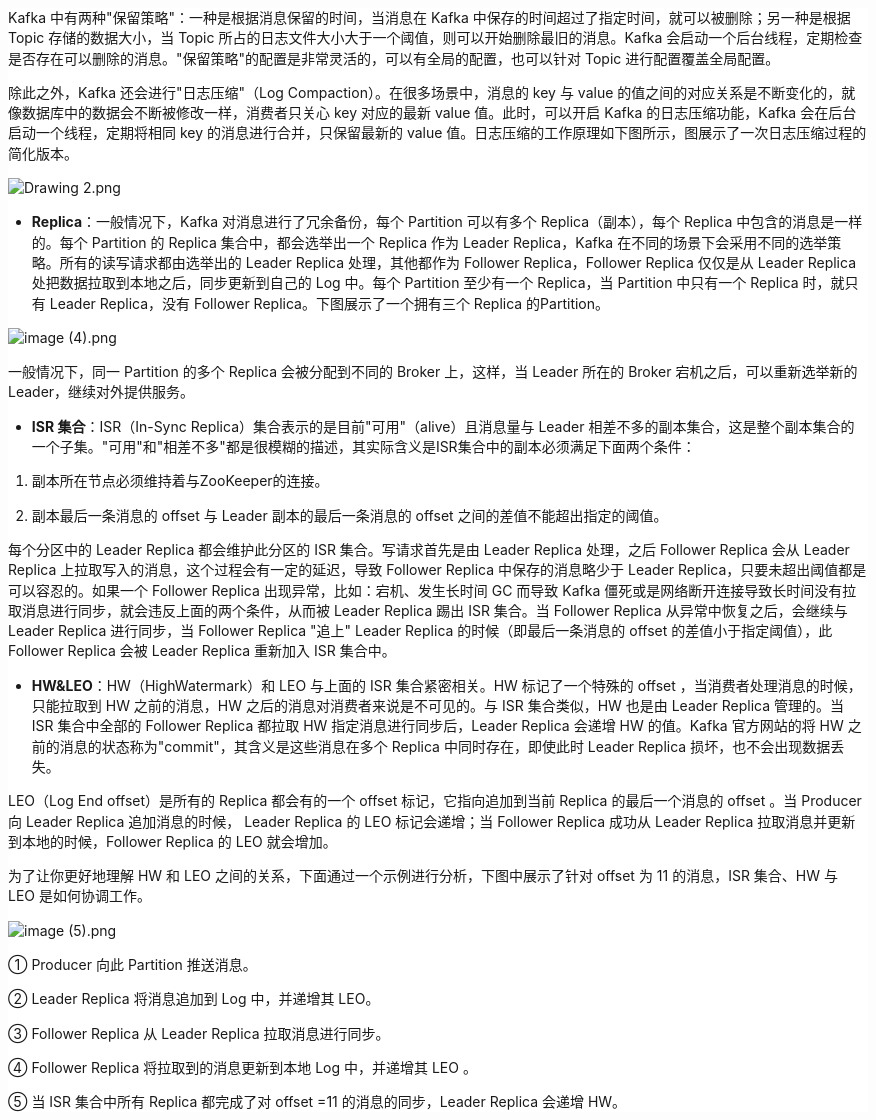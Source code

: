 Kafka 中有两种"保留策略"：一种是根据消息保留的时间，当消息在 Kafka 中保存的时间超过了指定时间，就可以被删除；另一种是根据 Topic 存储的数据大小，当 Topic 所占的日志文件大小大于一个阈值，则可以开始删除最旧的消息。Kafka 会启动一个后台线程，定期检查是否存在可以删除的消息。"保留策略"的配置是非常灵活的，可以有全局的配置，也可以针对 Topic 进行配置覆盖全局配置。

除此之外，Kafka 还会进行"日志压缩"（Log Compaction）。在很多场景中，消息的 key 与 value 的值之间的对应关系是不断变化的，就像数据库中的数据会不断被修改一样，消费者只关心 key 对应的最新 value 值。此时，可以开启 Kafka 的日志压缩功能，Kafka 会在后台启动一个线程，定期将相同 key 的消息进行合并，只保留最新的 value 值。日志压缩的工作原理如下图所示，图展示了一次日志压缩过程的简化版本。

<Image alt="Drawing 2.png" src="https://s0.lgstatic.com/i/image/M00/2F/49/Ciqc1F8GwaGAJouRAAKTqlJtZJc799.png"/>

* **Replica**：一般情况下，Kafka 对消息进行了冗余备份，每个 Partition 可以有多个 Replica（副本），每个 Replica 中包含的消息是一样的。每个 Partition 的 Replica 集合中，都会选举出一个 Replica 作为 Leader Replica，Kafka 在不同的场景下会采用不同的选举策略。所有的读写请求都由选举出的 Leader Replica 处理，其他都作为 Follower Replica，Follower Replica 仅仅是从 Leader Replica 处把数据拉取到本地之后，同步更新到自己的 Log 中。每个 Partition 至少有一个 Replica，当 Partition 中只有一个 Replica 时，就只有 Leader Replica，没有 Follower Replica。下图展示了一个拥有三个 Replica 的Partition。

<Image alt="image (4).png" src="https://s0.lgstatic.com/i/image/M00/2F/89/CgqCHl8G-PqAAWyMAABTqAURrAc486.png"/>

一般情况下，同一 Partition 的多个 Replica 会被分配到不同的 Broker 上，这样，当 Leader 所在的 Broker 宕机之后，可以重新选举新的 Leader，继续对外提供服务。

* **ISR 集合**：ISR（In-Sync Replica）集合表示的是目前"可用"（alive）且消息量与 Leader 相差不多的副本集合，这是整个副本集合的一个子集。"可用"和"相差不多"都是很模糊的描述，其实际含义是ISR集合中的副本必须满足下面两个条件：

1. 副本所在节点必须维持着与ZooKeeper的连接。

2. 副本最后一条消息的 offset 与 Leader 副本的最后一条消息的 offset 之间的差值不能超出指定的阈值。

每个分区中的 Leader Replica 都会维护此分区的 ISR 集合。写请求首先是由 Leader Replica 处理，之后 Follower Replica 会从 Leader Replica 上拉取写入的消息，这个过程会有一定的延迟，导致 Follower Replica 中保存的消息略少于 Leader Replica，只要未超出阈值都是可以容忍的。如果一个 Follower Replica 出现异常，比如：宕机、发生长时间 GC 而导致 Kafka 僵死或是网络断开连接导致长时间没有拉取消息进行同步，就会违反上面的两个条件，从而被 Leader Replica 踢出 ISR 集合。当 Follower Replica 从异常中恢复之后，会继续与 Leader Replica 进行同步，当 Follower Replica "追上" Leader Replica 的时候（即最后一条消息的 offset 的差值小于指定阈值），此 Follower Replica 会被 Leader Replica 重新加入 ISR 集合中。

* **HW\&LEO**：HW（HighWatermark）和 LEO 与上面的 ISR 集合紧密相关。HW 标记了一个特殊的 offset ，当消费者处理消息的时候，只能拉取到 HW 之前的消息，HW 之后的消息对消费者来说是不可见的。与 ISR 集合类似，HW 也是由 Leader Replica 管理的。当 ISR 集合中全部的 Follower Replica 都拉取 HW 指定消息进行同步后，Leader Replica 会递增 HW 的值。Kafka 官方网站的将 HW 之前的消息的状态称为"commit"，其含义是这些消息在多个 Replica 中同时存在，即使此时 Leader Replica 损坏，也不会出现数据丢失。

LEO（Log End offset）是所有的 Replica 都会有的一个 offset 标记，它指向追加到当前 Replica 的最后一个消息的 offset 。当 Producer 向 Leader Replica 追加消息的时候， Leader Replica 的 LEO 标记会递增；当 Follower Replica 成功从 Leader Replica 拉取消息并更新到本地的时候，Follower Replica 的 LEO 就会增加。

为了让你更好地理解 HW 和 LEO 之间的关系，下面通过一个示例进行分析，下图中展示了针对 offset 为 11 的消息，ISR 集合、HW 与 LEO 是如何协调工作。

<Image alt="image (5).png" src="https://s0.lgstatic.com/i/image/M00/2F/7D/Ciqc1F8G-Q6ACSq7AABvhBoNdlo220.png"/>

① Producer 向此 Partition 推送消息。

② Leader Replica 将消息追加到 Log 中，并递增其 LEO。

③ Follower Replica 从 Leader Replica 拉取消息进行同步。

④ Follower Replica 将拉取到的消息更新到本地 Log 中，并递增其 LEO 。

⑤ 当 ISR 集合中所有 Replica 都完成了对 offset =11 的消息的同步，Leader Replica 会递增 HW。
